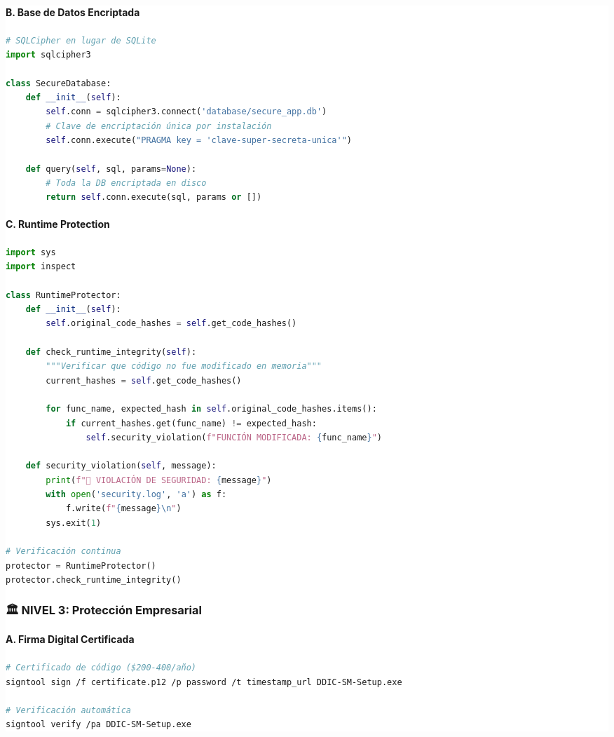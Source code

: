 #### **B. Base de Datos Encriptada**
```python
# SQLCipher en lugar de SQLite
import sqlcipher3

class SecureDatabase:
    def __init__(self):
        self.conn = sqlcipher3.connect('database/secure_app.db')
        # Clave de encriptación única por instalación
        self.conn.execute("PRAGMA key = 'clave-super-secreta-unica'")
    
    def query(self, sql, params=None):
        # Toda la DB encriptada en disco
        return self.conn.execute(sql, params or [])
```

#### **C. Runtime Protection**
```python
import sys
import inspect

class RuntimeProtector:
    def __init__(self):
        self.original_code_hashes = self.get_code_hashes()
    
    def check_runtime_integrity(self):
        """Verificar que código no fue modificado en memoria"""
        current_hashes = self.get_code_hashes()
        
        for func_name, expected_hash in self.original_code_hashes.items():
            if current_hashes.get(func_name) != expected_hash:
                self.security_violation(f"FUNCIÓN MODIFICADA: {func_name}")
    
    def security_violation(self, message):
        print(f"🚨 VIOLACIÓN DE SEGURIDAD: {message}")
        with open('security.log', 'a') as f:
            f.write(f"{message}\n")
        sys.exit(1)

# Verificación continua
protector = RuntimeProtector()
protector.check_runtime_integrity()
```

### **🏛️ NIVEL 3: Protección Empresarial**

#### **A. Firma Digital Certificada**
```bash
# Certificado de código ($200-400/año)
signtool sign /f certificate.p12 /p password /t timestamp_url DDIC-SM-Setup.exe

# Verificación automática
signtool verify /pa DDIC-SM-Setup.exe
```
